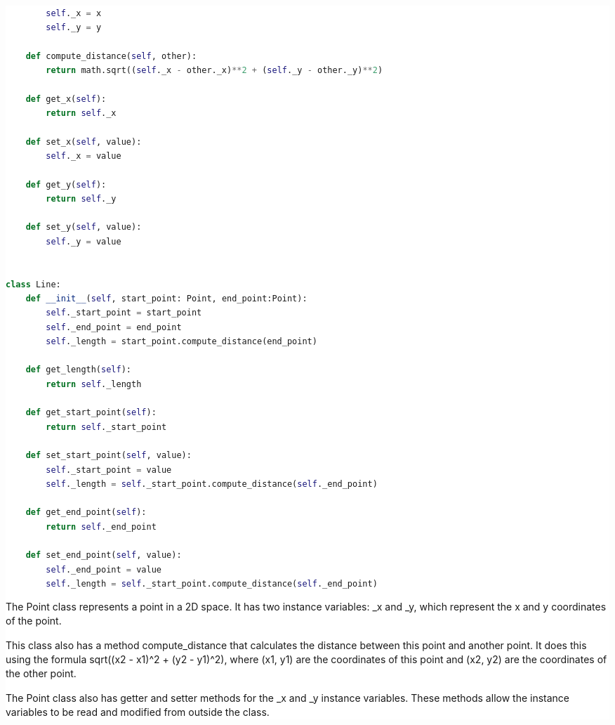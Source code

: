 ```python
        self._x = x
        self._y = y

    def compute_distance(self, other):
        return math.sqrt((self._x - other._x)**2 + (self._y - other._y)**2)

    def get_x(self):
        return self._x

    def set_x(self, value):
        self._x = value

    def get_y(self):
        return self._y

    def set_y(self, value):
        self._y = value


class Line:
    def __init__(self, start_point: Point, end_point:Point):
        self._start_point = start_point
        self._end_point = end_point
        self._length = start_point.compute_distance(end_point)

    def get_length(self):
        return self._length

    def get_start_point(self):
        return self._start_point

    def set_start_point(self, value):
        self._start_point = value
        self._length = self._start_point.compute_distance(self._end_point)

    def get_end_point(self):
        return self._end_point

    def set_end_point(self, value):
        self._end_point = value
        self._length = self._start_point.compute_distance(self._end_point)
```
The Point class represents a point in a 2D space. It has two instance variables: _x and _y, which represent the x and y coordinates of the point.

This class also has a method compute_distance that calculates the distance between this point and another point. It does this using the formula sqrt((x2 - x1)^2 + (y2 - y1)^2), where (x1, y1) are the coordinates of this point and (x2, y2) are the coordinates of the other point.

The Point class also has getter and setter methods for the _x and _y instance variables. These methods allow the instance variables to be read and modified from outside the class.
